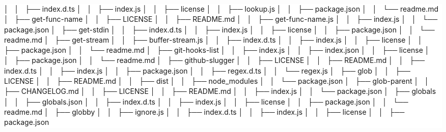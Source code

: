 │   │   ├── index.d.ts
│   │   ├── index.js
│   │   ├── license
│   │   ├── lookup.js
│   │   ├── package.json
│   │   └── readme.md
│   ├── get-func-name
│   │   ├── LICENSE
│   │   ├── README.md
│   │   ├── get-func-name.js
│   │   ├── index.js
│   │   └── package.json
│   ├── get-stdin
│   │   ├── index.d.ts
│   │   ├── index.js
│   │   ├── license
│   │   ├── package.json
│   │   └── readme.md
│   ├── get-stream
│   │   ├── buffer-stream.js
│   │   ├── index.d.ts
│   │   ├── index.js
│   │   ├── license
│   │   ├── package.json
│   │   └── readme.md
│   ├── git-hooks-list
│   │   ├── index.js
│   │   ├── index.json
│   │   ├── license
│   │   ├── package.json
│   │   └── readme.md
│   ├── github-slugger
│   │   ├── LICENSE
│   │   ├── README.md
│   │   ├── index.d.ts
│   │   ├── index.js
│   │   ├── package.json
│   │   ├── regex.d.ts
│   │   └── regex.js
│   ├── glob
│   │   ├── LICENSE
│   │   ├── README.md
│   │   ├── dist
│   │   ├── node_modules
│   │   └── package.json
│   ├── glob-parent
│   │   ├── CHANGELOG.md
│   │   ├── LICENSE
│   │   ├── README.md
│   │   ├── index.js
│   │   └── package.json
│   ├── globals
│   │   ├── globals.json
│   │   ├── index.d.ts
│   │   ├── index.js
│   │   ├── license
│   │   ├── package.json
│   │   └── readme.md
│   ├── globby
│   │   ├── ignore.js
│   │   ├── index.d.ts
│   │   ├── index.js
│   │   ├── license
│   │   ├── package.json
